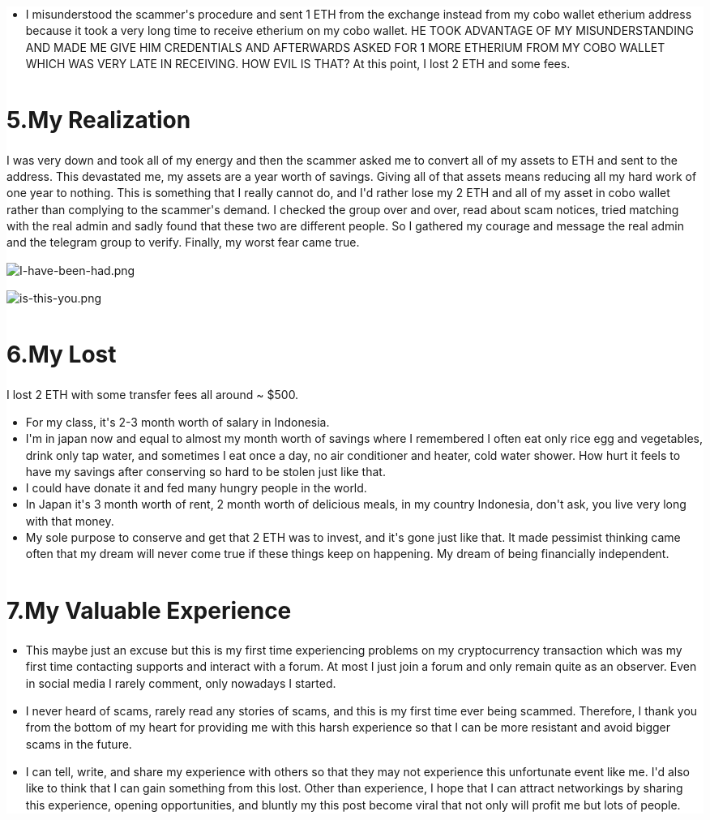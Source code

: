 - I misunderstood the scammer's procedure and sent 1 ETH from the exchange instead from my cobo wallet etherium address because it took a very long time to receive etherium on my cobo wallet. HE TOOK ADVANTAGE OF MY MISUNDERSTANDING AND MADE ME GIVE HIM CREDENTIALS AND AFTERWARDS ASKED FOR 1 MORE ETHERIUM FROM MY COBO WALLET WHICH WAS VERY LATE IN RECEIVING. HOW EVIL IS THAT? At this point, I lost 2 ETH and some fees.

# 5.My Realization

I was very down and took all of my energy and then the scammer asked me to convert all of my assets to ETH and sent to the address. This devastated me, my assets are a year worth of savings. Giving all of that assets means reducing all my hard work of one year to nothing. This is something that I really cannot do, and I'd rather lose my 2 ETH and all of my asset in cobo wallet rather than complying to the scammer's demand. I checked the group over and over, read about scam notices, tried matching with the real admin and sadly found that these two are different people. So I gathered my courage and message the real admin and the telegram group to verify. Finally, my worst fear came true.

![I-have-been-had.png](https://cdn.steemitimages.com/DQmaE6jM2dCgEdrFrCQDMjqBnWJracn82ciZzMXWy5DUzvL/I-have-been-had.png)

![is-this-you.png](https://cdn.steemitimages.com/DQmRWQ82FD8wZ48XU9iLnq6MXWnRNGePovgjCXPZupNt4wh/is-this-you.png)

# 6.My Lost

I lost 2 ETH with some transfer fees all around ~ $500.

- For my class, it's 2-3 month worth of salary in Indonesia.
- I'm in japan now and equal to almost my month worth of savings where I remembered I often eat only rice egg and vegetables, drink only tap water, and sometimes I eat once a day, no air conditioner and heater, cold water shower. How hurt it feels to have my savings after conserving so hard to be stolen just like that.
- I could have donate it and fed many hungry people in the world.
- In Japan it's 3 month worth of rent, 2 month worth of delicious meals, in my country Indonesia, don't ask, you live very long with that money.
- My sole purpose to conserve and get that 2 ETH was to invest, and it's gone just like that. It made pessimist thinking came often that my dream will never come true if these things keep on happening. My dream of being financially independent.

# 7.My Valuable Experience

- This maybe just an excuse but this is my first time experiencing problems on my cryptocurrency transaction which was my first time contacting supports and interact with a forum. At most I just join a forum and only remain quite as an observer. Even in social media I rarely comment, only nowadays I started.

- I never heard of scams, rarely read any stories of scams, and this is my first time ever being scammed. Therefore, I thank you from the bottom of my heart for providing me with this harsh experience so that I can be more resistant and avoid bigger scams in the future.

- I can tell, write, and share my experience with others so that they may not experience this unfortunate event like me. I'd also like to think that I can gain something from this lost. Other than experience, I hope that I can attract networkings by sharing this experience, opening opportunities, and bluntly my this post become viral that not only will profit me but lots of people.
